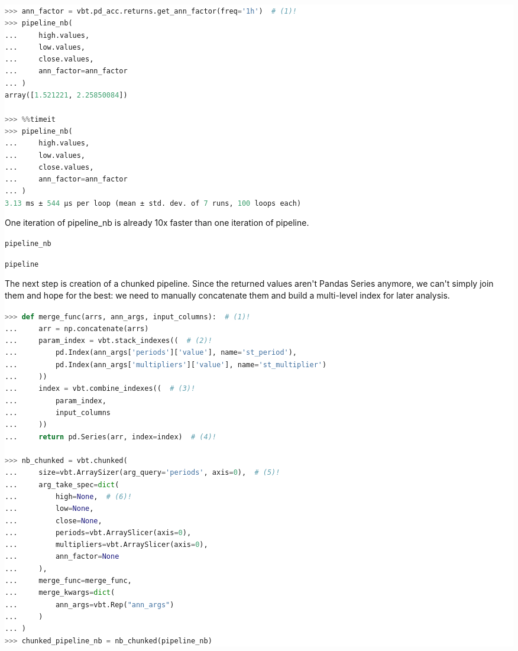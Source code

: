 ```python
>>> ann_factor = vbt.pd_acc.returns.get_ann_factor(freq='1h')  # (1)!
>>> pipeline_nb(
...     high.values, 
...     low.values, 
...     close.values,
...     ann_factor=ann_factor
... )
array([1.521221, 2.25850084])

>>> %%timeit
>>> pipeline_nb(
...     high.values, 
...     low.values, 
...     close.values,
...     ann_factor=ann_factor
... )
3.13 ms ± 544 µs per loop (mean ± std. dev. of 7 runs, 100 loops each)
```

One iteration of pipeline_nb is already 10x faster than one iteration of pipeline.

```python
pipeline_nb
```

```python
pipeline
```

The next step is creation of a chunked pipeline. Since the returned values aren't Pandas Series anymore, we can't simply join them and hope for the best: we need to manually concatenate them and build a multi-level index for later analysis.

```python
>>> def merge_func(arrs, ann_args, input_columns):  # (1)!
...     arr = np.concatenate(arrs)
...     param_index = vbt.stack_indexes((  # (2)!
...         pd.Index(ann_args['periods']['value'], name='st_period'),
...         pd.Index(ann_args['multipliers']['value'], name='st_multiplier')
...     ))
...     index = vbt.combine_indexes((  # (3)!
...         param_index,
...         input_columns
...     ))
...     return pd.Series(arr, index=index)  # (4)!

>>> nb_chunked = vbt.chunked(
...     size=vbt.ArraySizer(arg_query='periods', axis=0),  # (5)!
...     arg_take_spec=dict(
...         high=None,  # (6)!
...         low=None,
...         close=None,
...         periods=vbt.ArraySlicer(axis=0),
...         multipliers=vbt.ArraySlicer(axis=0),
...         ann_factor=None
...     ),
...     merge_func=merge_func,
...     merge_kwargs=dict(
...         ann_args=vbt.Rep("ann_args")
...     )
... )
>>> chunked_pipeline_nb = nb_chunked(pipeline_nb)
```
